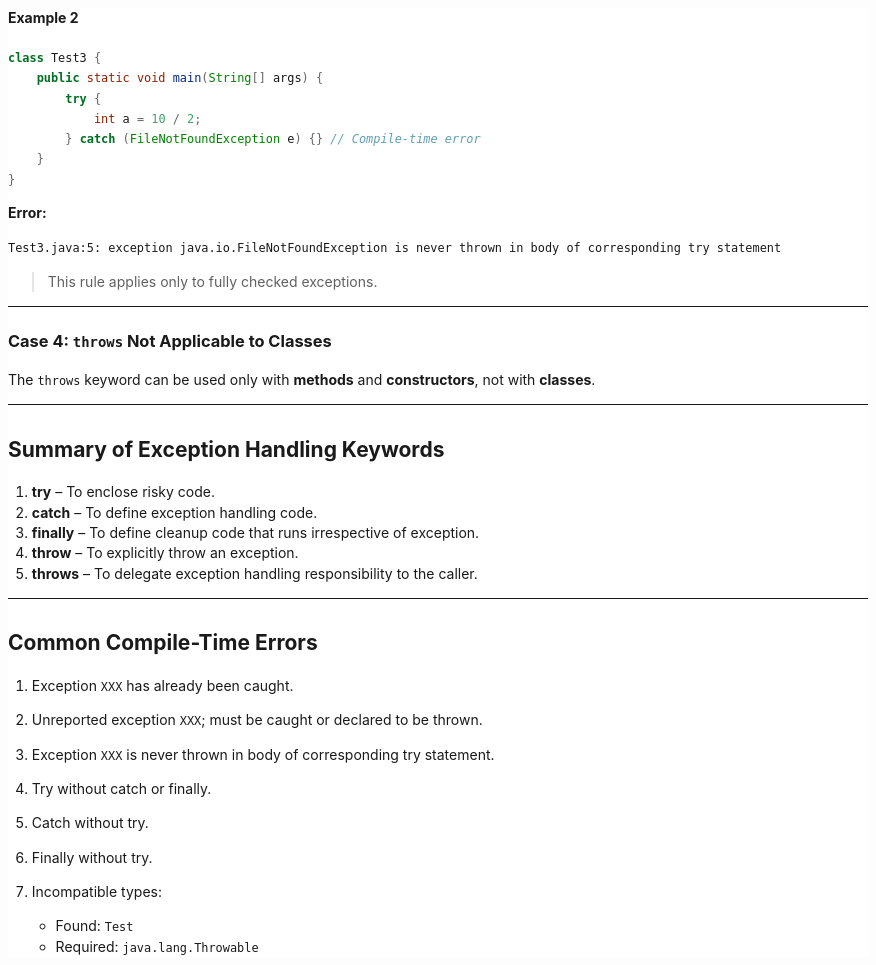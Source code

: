 #### Example 2

```java
class Test3 {
    public static void main(String[] args) {
        try {
            int a = 10 / 2;
        } catch (FileNotFoundException e) {} // Compile-time error
    }
}
```

**Error:**

```
Test3.java:5: exception java.io.FileNotFoundException is never thrown in body of corresponding try statement
```

> This rule applies only to fully checked exceptions.

---

### Case 4: `throws` Not Applicable to Classes

The `throws` keyword can be used only with **methods** and **constructors**, not with **classes**.

---

## Summary of Exception Handling Keywords

1. **try** – To enclose risky code.
2. **catch** – To define exception handling code.
3. **finally** – To define cleanup code that runs irrespective of exception.
4. **throw** – To explicitly throw an exception.
5. **throws** – To delegate exception handling responsibility to the caller.

---

## Common Compile-Time Errors

1. Exception `XXX` has already been caught.
2. Unreported exception `XXX`; must be caught or declared to be thrown.
3. Exception `XXX` is never thrown in body of corresponding try statement.
4. Try without catch or finally.
5. Catch without try.
6. Finally without try.
7. Incompatible types:

   * Found: `Test`
   * Required: `java.lang.Throwable`
